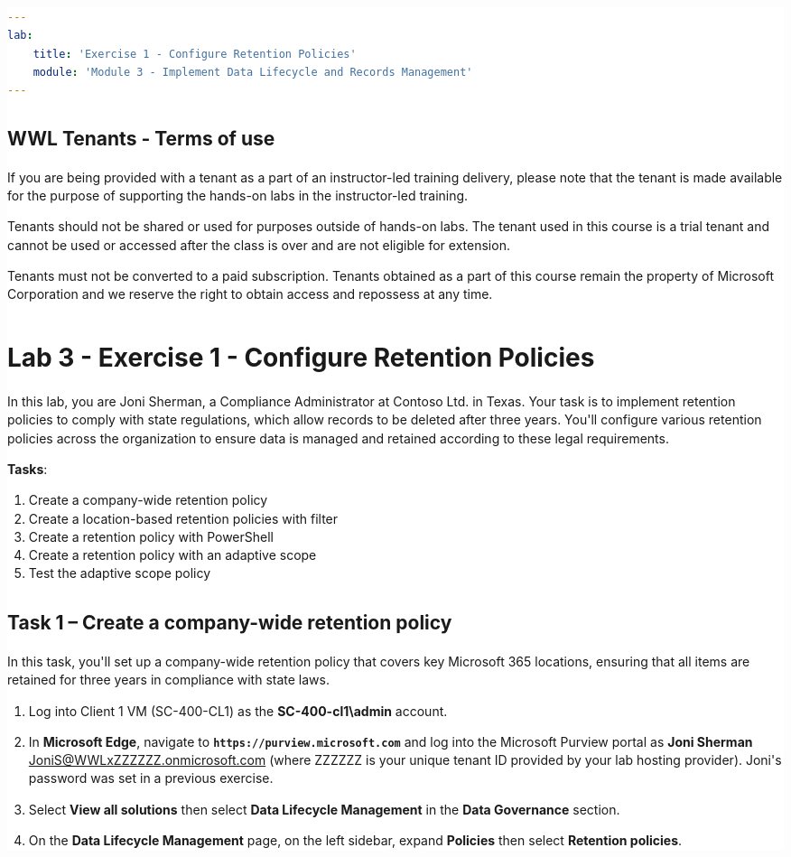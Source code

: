 ```yaml
---
lab:
    title: 'Exercise 1 - Configure Retention Policies'
    module: 'Module 3 - Implement Data Lifecycle and Records Management'
---
```


## WWL Tenants - Terms of use

If you are being provided with a tenant as a part of an instructor-led training delivery, please note that the tenant is made available for the purpose of supporting the hands-on labs in the instructor-led training.

Tenants should not be shared or used for purposes outside of hands-on labs. The tenant used in this course is a trial tenant and cannot be used or accessed after the class is over and are not eligible for extension.

Tenants must not be converted to a paid subscription. Tenants obtained as a part of this course remain the property of Microsoft Corporation and we reserve the right to obtain access and repossess at any time.

# Lab 3 - Exercise 1 - Configure Retention Policies

In this lab, you are Joni Sherman, a Compliance Administrator at Contoso Ltd. in Texas. Your task is to implement retention policies to comply with state regulations, which allow records to be deleted after three years. You'll configure various retention policies across the organization to ensure data is managed and retained according to these legal requirements.

**Tasks**:

1. Create a company-wide retention policy
1. Create a location-based retention policies with filter
1. Create a retention policy with PowerShell
1. Create a retention policy with an adaptive scope
1. Test the adaptive scope policy

## Task 1 – Create a company-wide retention policy

In this task, you'll set up a company-wide retention policy that covers key Microsoft 365 locations, ensuring that all items are retained for three years in compliance with state laws.

1. Log into Client 1 VM (SC-400-CL1) as the **SC-400-cl1\admin** account.

1. In **Microsoft Edge**, navigate to **`https://purview.microsoft.com`** and log into the Microsoft Purview portal as **Joni Sherman** JoniS@WWLxZZZZZZ.onmicrosoft.com (where ZZZZZZ is your unique tenant ID provided by your lab hosting provider). Joni's password was set in a previous exercise.

1. Select **View all solutions** then select **Data Lifecycle Management** in the **Data Governance** section.

1. On the **Data Lifecycle Management** page, on the left sidebar, expand **Policies** then select **Retention policies**.

